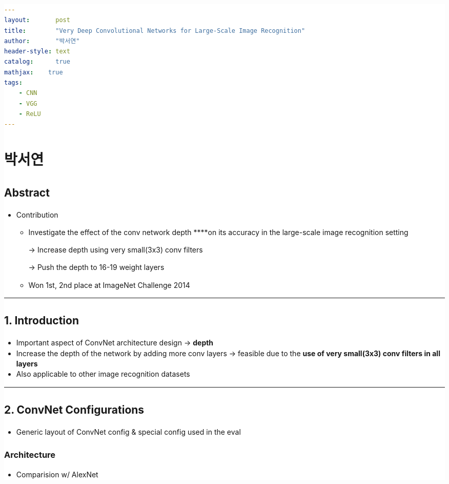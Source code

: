 ```yaml
---
layout:       post
title:        "Very Deep Convolutional Networks for Large-Scale Image Recognition"
author:       "박서연"
header-style: text
catalog:      true
mathjax:    true
tags:
    - CNN
    - VGG
    - ReLU
---
```


# 박서연

## Abstract

- Contribution
    - Investigate the effect of the conv network depth ****on its accuracy in the large-scale image recognition setting
        
        → Increase depth using very small(3x3) conv filters 
        
        → Push the depth to 16-19 weight layers 
        
    - Won 1st, 2nd place at ImageNet Challenge 2014

---

## 1. Introduction

- Important aspect of ConvNet architecture design → **depth**
- Increase the depth of the network by adding more conv layers → feasible due to the **use of very small(3x3) conv filters in all layers**
- Also applicable to other image recognition datasets

---

## 2. ConvNet Configurations

- Generic layout of ConvNet config & special config used in the eval

### Architecture
- Comparision w/ AlexNet